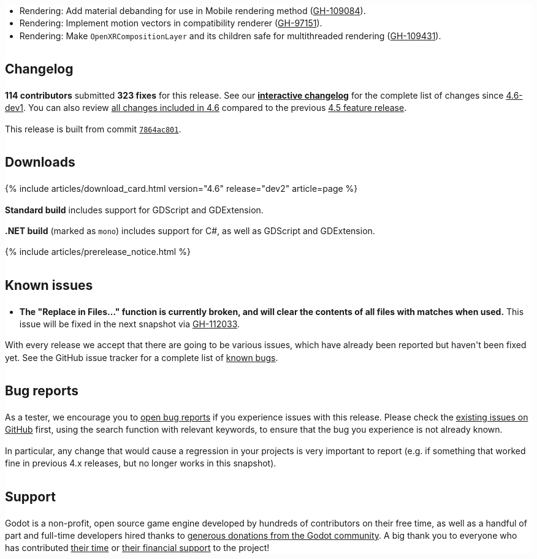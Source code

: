 - Rendering: Add material debanding for use in Mobile rendering method ([GH-109084](https://github.com/godotengine/godot/pull/109084)).
- Rendering: Implement motion vectors in compatibility renderer ([GH-97151](https://github.com/godotengine/godot/pull/97151)).
- Rendering: Make `OpenXRCompositionLayer` and its children safe for multithreaded rendering ([GH-109431](https://github.com/godotengine/godot/pull/109431)).

## Changelog

**114 contributors** submitted **323 fixes** for this release. See our [**interactive changelog**](https://godotengine.github.io/godot-interactive-changelog/#4.6-dev2) for the complete list of changes since [4.6-dev1](/article/dev-snapshot-godot-4-6-dev-1/). You can also review [all changes included in 4.6](https://godotengine.github.io/godot-interactive-changelog/#4.6) compared to the previous [4.5 feature release](/releases/4.5/).

This release is built from commit [`7864ac801`](https://github.com/godotengine/godot/commit/7864ac80192e9e91bf56176af9f04cc013b580aa).

## Downloads

{% include articles/download_card.html version="4.6" release="dev2" article=page %}

**Standard build** includes support for GDScript and GDExtension.

**.NET build** (marked as `mono`) includes support for C#, as well as GDScript and GDExtension.

{% include articles/prerelease_notice.html %}

## Known issues

- **The "Replace in Files..." function is currently broken, and will clear the contents of all files with matches when used.** This issue will be fixed in the next snapshot via [GH-112033](https://github.com/godotengine/godot/pull/112033).

With every release we accept that there are going to be various issues, which have already been reported but haven't been fixed yet. See the GitHub issue tracker for a complete list of [known bugs](https://github.com/godotengine/godot/issues?q=is%3Aissue+is%3Aopen+label%3Abug).

## Bug reports

As a tester, we encourage you to [open bug reports](https://github.com/godotengine/godot/issues) if you experience issues with this release. Please check the [existing issues on GitHub](https://github.com/godotengine/godot/issues) first, using the search function with relevant keywords, to ensure that the bug you experience is not already known.

In particular, any change that would cause a regression in your projects is very important to report (e.g. if something that worked fine in previous 4.x releases, but no longer works in this snapshot).

## Support

Godot is a non-profit, open source game engine developed by hundreds of contributors on their free time, as well as a handful of part and full-time developers hired thanks to [generous donations from the Godot community](https://fund.godotengine.org/). A big thank you to everyone who has contributed [their time](https://github.com/godotengine/godot/blob/master/AUTHORS.md) or [their financial support](https://github.com/godotengine/godot/blob/master/DONORS.md) to the project!
